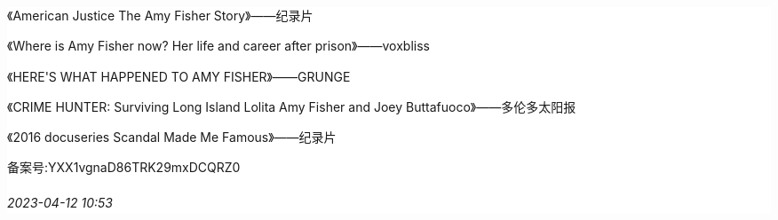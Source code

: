 《American Justice The Amy Fisher Story》——纪录片


《Where is Amy Fisher now? Her life and career after prison》——voxbliss


《HERE'S WHAT HAPPENED TO AMY FISHER》——GRUNGE


《CRIME HUNTER: Surviving Long Island Lolita Amy Fisher and Joey Buttafuoco》——多伦多太阳报


《2016 docuseries Scandal Made Me Famous》——纪录片


备案号:YXX1vgnaD86TRK29mxDCQRZ0


###### 2023-04-12 10:53
